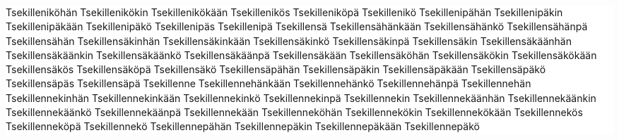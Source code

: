 Tsekilleniköhän
Tsekillenikökin
Tsekillenikökään
Tsekillenikös
Tsekilleniköpä
Tsekillenikö
Tsekillenipähän
Tsekillenipäkin
Tsekillenipäkään
Tsekillenipäkö
Tsekillenipäs
Tsekillenipä
Tsekillensä
Tsekillensähänkään
Tsekillensähänkö
Tsekillensähänpä
Tsekillensähän
Tsekillensäkinhän
Tsekillensäkinkään
Tsekillensäkinkö
Tsekillensäkinpä
Tsekillensäkin
Tsekillensäkäänhän
Tsekillensäkäänkin
Tsekillensäkäänkö
Tsekillensäkäänpä
Tsekillensäkään
Tsekillensäköhän
Tsekillensäkökin
Tsekillensäkökään
Tsekillensäkös
Tsekillensäköpä
Tsekillensäkö
Tsekillensäpähän
Tsekillensäpäkin
Tsekillensäpäkään
Tsekillensäpäkö
Tsekillensäpäs
Tsekillensäpä
Tsekillenne
Tsekillennehänkään
Tsekillennehänkö
Tsekillennehänpä
Tsekillennehän
Tsekillennekinhän
Tsekillennekinkään
Tsekillennekinkö
Tsekillennekinpä
Tsekillennekin
Tsekillennekäänhän
Tsekillennekäänkin
Tsekillennekäänkö
Tsekillennekäänpä
Tsekillennekään
Tsekillenneköhän
Tsekillennekökin
Tsekillennekökään
Tsekillennekös
Tsekillenneköpä
Tsekillennekö
Tsekillennepähän
Tsekillennepäkin
Tsekillennepäkään
Tsekillennepäkö